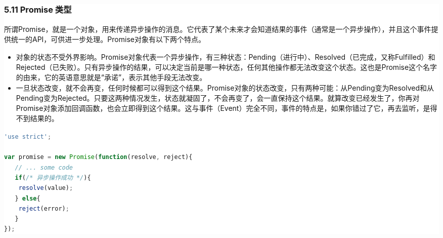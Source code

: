 ### 5.11 Promise 类型  
所谓Promise，就是一个对象，用来传递异步操作的消息。它代表了某个未来才会知道结果的事件（通常是一个异步操作），并且这个事件提供统一的API，可供进一步处理。Promise对象有以下两个特点。  
- 对象的状态不受外界影响。Promise对象代表一个异步操作，有三种状态：Pending（进行中）、Resolved（已完成，又称Fulfilled）和Rejected（已失败）。只有异步操作的结果，可以决定当前是哪一种状态，任何其他操作都无法改变这个状态。这也是Promise这个名字的由来，它的英语意思就是“承诺”，表示其他手段无法改变。  
- 一旦状态改变，就不会再变，任何时候都可以得到这个结果。Promise对象的状态改变，只有两种可能：从Pending变为Resolved和从Pending变为Rejected。只要这两种情况发生，状态就凝固了，不会再变了，会一直保持这个结果。就算改变已经发生了，你再对Promise对象添加回调函数，也会立即得到这个结果。这与事件（Event）完全不同，事件的特点是，如果你错过了它，再去监听，是得不到结果的。  
```javascript  
'use strict';

var promise = new Promise(function(resolve, reject){
   // ... some code
   if(/* 异步操作成功 */){
    resolve(value);
   } else{
    reject(error);
   }
});
```  
